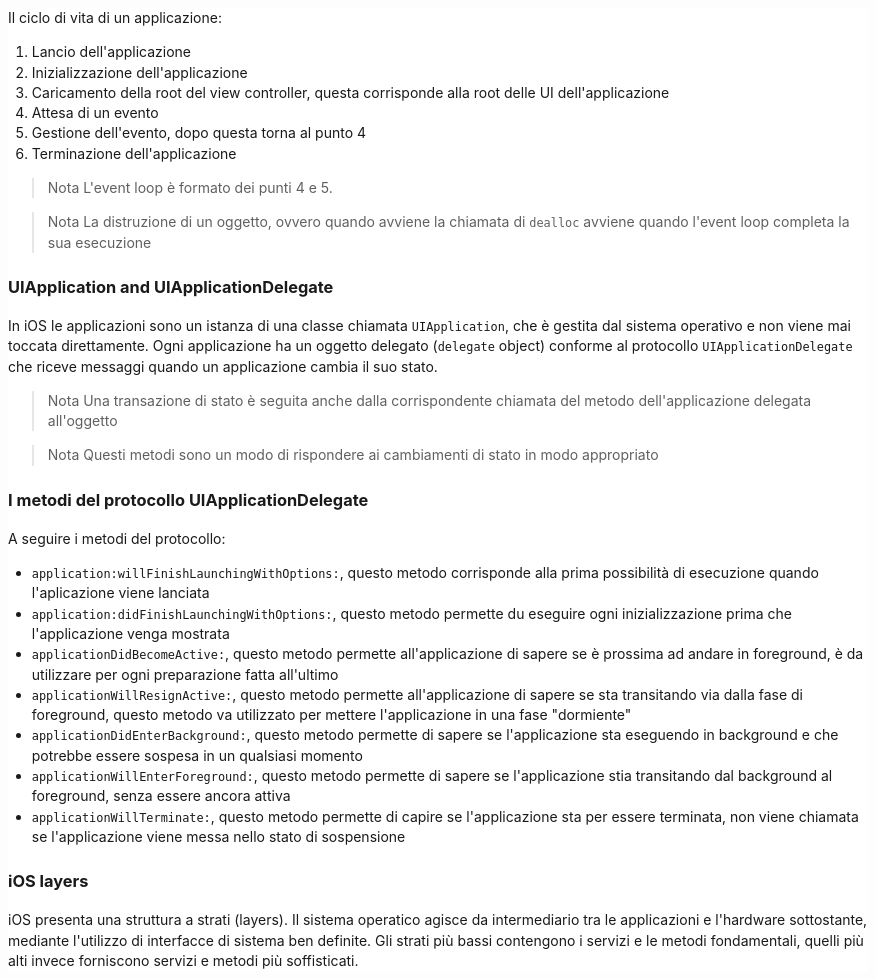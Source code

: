 Il ciclo di vita di un applicazione:
1. Lancio dell'applicazione
2. Inizializzazione dell'applicazione
3. Caricamento della root del view controller, questa corrisponde alla root delle UI dell'applicazione
4. Attesa di un evento
5. Gestione dell'evento, dopo questa torna al punto 4
6. Terminazione dell'applicazione

> Nota
> L'event loop è formato dei punti 4 e 5.

> Nota
> La distruzione di un oggetto, ovvero quando avviene la chiamata di `dealloc` avviene quando l'event loop completa la sua esecuzione


### UIApplication and UIApplicationDelegate

In iOS le applicazioni sono un istanza di una classe chiamata `UIApplication`, che è gestita dal sistema operativo e non viene mai toccata direttamente.
Ogni applicazione ha un oggetto delegato (`delegate` object) conforme al protocollo `UIApplicationDelegate` che riceve messaggi quando un applicazione cambia il suo stato.

> Nota
> Una transazione di stato è seguita anche dalla corrispondente chiamata del metodo dell'applicazione delegata all'oggetto

> Nota
> Questi metodi sono un modo di rispondere ai cambiamenti di stato in modo appropriato

### I metodi del protocollo UIApplicationDelegate

A seguire i metodi del protocollo:

- `application:willFinishLaunchingWithOptions:`, questo metodo corrisponde alla prima possibilità di esecuzione quando l'aplicazione viene lanciata
- `application:didFinishLaunchingWithOptions:`, questo metodo permette du eseguire ogni inizializzazione prima che l'applicazione venga mostrata
- `applicationDidBecomeActive:`, questo metodo permette all'applicazione di sapere se è prossima ad andare in foreground, è da utilizzare per ogni preparazione fatta all'ultimo
- `applicationWillResignActive:`, questo metodo permette all'applicazione di sapere se sta transitando via dalla fase di foreground, questo metodo va utilizzato per mettere l'applicazione in una fase "dormiente"
- `applicationDidEnterBackground:`, questo metodo permette di sapere se l'applicazione sta eseguendo in background e che potrebbe essere sospesa in un qualsiasi momento
- `applicationWillEnterForeground:`, questo metodo permette di sapere se l'applicazione stia transitando dal background al foreground, senza essere ancora attiva
- `applicationWillTerminate:`, questo metodo permette di capire se l'applicazione sta per essere terminata, non viene chiamata se l'applicazione viene messa nello stato di sospensione


### iOS layers

iOS presenta una struttura a strati (layers). Il sistema operatico agisce da intermediario tra le applicazioni e l'hardware sottostante, mediante l'utilizzo di interfacce di sistema ben definite.
Gli strati più bassi contengono i servizi e le metodi fondamentali, quelli più alti invece forniscono servizi e metodi più soffisticati.
